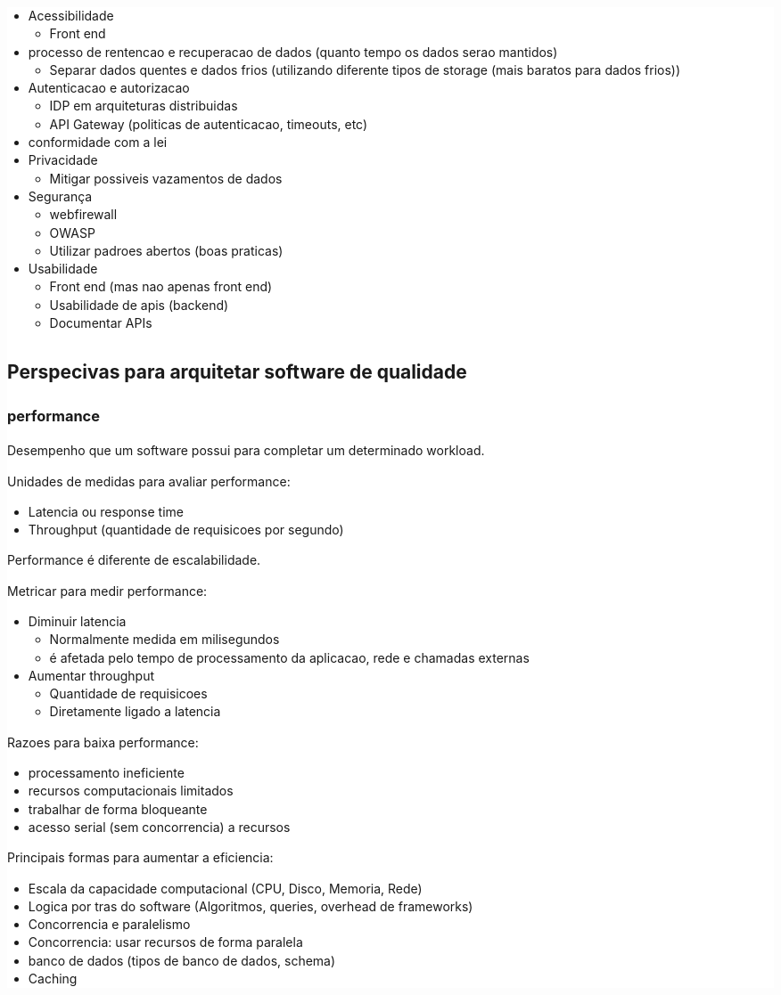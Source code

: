 - Acessibilidade
  - Front end
- processo de rentencao e recuperacao de dados (quanto tempo os dados serao mantidos)
  - Separar dados quentes e dados frios (utilizando diferente tipos de storage (mais baratos para dados frios))
- Autenticacao e autorizacao
  - IDP em arquiteturas distribuidas
  - API Gateway (politicas de autenticacao, timeouts, etc)
- conformidade com a lei
- Privacidade
  - Mitigar possiveis vazamentos de dados
- Segurança
  - webfirewall
  - OWASP
  - Utilizar padroes abertos (boas praticas)
- Usabilidade
  - Front end (mas nao apenas front end)
  - Usabilidade de apis (backend)
  - Documentar APIs

## Perspecivas para arquitetar software de qualidade

### performance

Desempenho que um software possui para completar um determinado workload.

Unidades de medidas para avaliar performance:
- Latencia ou response time
- Throughput (quantidade de requisicoes por segundo)

Performance é diferente de escalabilidade.

Metricar para medir performance:
- Diminuir latencia
  - Normalmente medida em milisegundos
  - é afetada pelo tempo de processamento da aplicacao, rede e chamadas externas
- Aumentar throughput
  - Quantidade de requisicoes
  - Diretamente ligado a latencia

Razoes para baixa performance:
- processamento ineficiente
- recursos computacionais limitados
- trabalhar de forma bloqueante
- acesso serial (sem concorrencia) a recursos

Principais formas para aumentar a eficiencia:
- Escala da capacidade computacional (CPU, Disco, Memoria, Rede)
- Logica por tras do software (Algoritmos, queries, overhead de frameworks)
- Concorrencia e paralelismo
- Concorrencia: usar recursos de forma paralela
- banco de dados (tipos de banco de dados, schema)
- Caching
